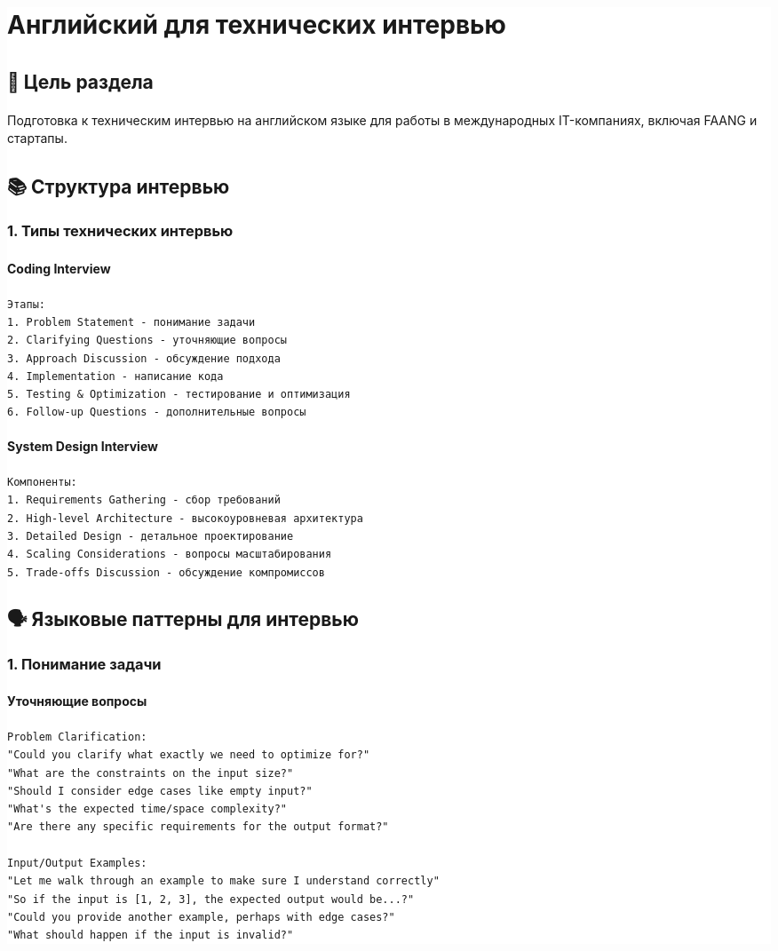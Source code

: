 # Английский для технических интервью

## 🎯 Цель раздела

Подготовка к техническим интервью на английском языке для работы в международных IT-компаниях, включая FAANG и стартапы.

## 📚 Структура интервью

### 1. Типы технических интервью

#### Coding Interview
```
Этапы:
1. Problem Statement - понимание задачи
2. Clarifying Questions - уточняющие вопросы
3. Approach Discussion - обсуждение подхода
4. Implementation - написание кода
5. Testing & Optimization - тестирование и оптимизация
6. Follow-up Questions - дополнительные вопросы
```

#### System Design Interview
```
Компоненты:
1. Requirements Gathering - сбор требований
2. High-level Architecture - высокоуровневая архитектура
3. Detailed Design - детальное проектирование
4. Scaling Considerations - вопросы масштабирования
5. Trade-offs Discussion - обсуждение компромиссов
```

## 🗣️ Языковые паттерны для интервью

### 1. Понимание задачи

#### Уточняющие вопросы
```
Problem Clarification:
"Could you clarify what exactly we need to optimize for?"
"What are the constraints on the input size?"
"Should I consider edge cases like empty input?"
"What's the expected time/space complexity?"
"Are there any specific requirements for the output format?"

Input/Output Examples:
"Let me walk through an example to make sure I understand correctly"
"So if the input is [1, 2, 3], the expected output would be...?"
"Could you provide another example, perhaps with edge cases?"
"What should happen if the input is invalid?"
```
